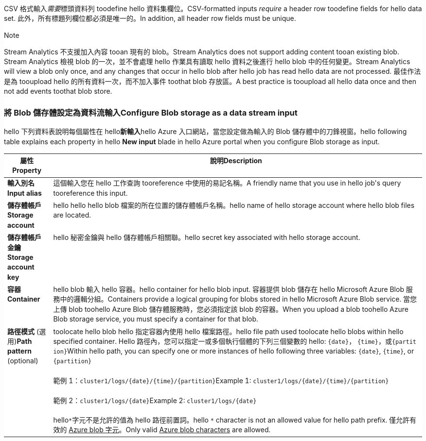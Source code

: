 <span data-ttu-id="b835e-239">CSV 格式輸入*需要*標頭資料列 toodefine hello 資料集欄位。</span><span class="sxs-lookup"><span data-stu-id="b835e-239">CSV-formatted inputs *require* a header row toodefine fields for hello data set.</span></span> <span data-ttu-id="b835e-240">此外，所有標題列欄位都必須是唯一的。</span><span class="sxs-lookup"><span data-stu-id="b835e-240">In addition, all header row fields must be unique.</span></span>

> [!NOTE]
> <span data-ttu-id="b835e-241">Stream Analytics 不支援加入內容 tooan 現有的 blob。</span><span class="sxs-lookup"><span data-stu-id="b835e-241">Stream Analytics does not support adding content tooan existing blob.</span></span> <span data-ttu-id="b835e-242">Stream Analytics 檢視 blob 的一次，並不會處理 hello 作業具有讀取 hello 資料之後進行 hello blob 中的任何變更。</span><span class="sxs-lookup"><span data-stu-id="b835e-242">Stream Analytics will view a blob only once, and any changes that occur in hello blob after hello job has read hello data are not processed.</span></span> <span data-ttu-id="b835e-243">最佳作法是為 tooupload hello 的所有資料一次，而不加入事件 toothat blob 存放區。</span><span class="sxs-lookup"><span data-stu-id="b835e-243">A best practice is tooupload all hello data once and then not add events toothat blob store.</span></span>
> 

### <a name="configure-blob-storage-as-a-data-stream-input"></a><span data-ttu-id="b835e-244">將 Blob 儲存體設定為資料流輸入</span><span class="sxs-lookup"><span data-stu-id="b835e-244">Configure Blob storage as a data stream input</span></span>

<span data-ttu-id="b835e-245">hello 下列資料表說明每個屬性在 hello**新輸入**hello Azure 入口網站，當您設定做為輸入的 Blob 儲存體中的刀鋒視窗。</span><span class="sxs-lookup"><span data-stu-id="b835e-245">hello following table explains each property in hello **New input** blade in hello Azure portal when you configure Blob storage as input.</span></span>

| <span data-ttu-id="b835e-246">屬性</span><span class="sxs-lookup"><span data-stu-id="b835e-246">Property</span></span> | <span data-ttu-id="b835e-247">說明</span><span class="sxs-lookup"><span data-stu-id="b835e-247">Description</span></span> |
| --- | --- |
| <span data-ttu-id="b835e-248">**輸入別名**</span><span class="sxs-lookup"><span data-stu-id="b835e-248">**Input alias**</span></span> | <span data-ttu-id="b835e-249">這個輸入您在 hello 工作查詢 tooreference 中使用的易記名稱。</span><span class="sxs-lookup"><span data-stu-id="b835e-249">A friendly name that you use in hello job's query tooreference this input.</span></span> |
| <span data-ttu-id="b835e-250">**儲存體帳戶**</span><span class="sxs-lookup"><span data-stu-id="b835e-250">**Storage account**</span></span> | <span data-ttu-id="b835e-251">hello hello hello blob 檔案的所在位置的儲存體帳戶名稱。</span><span class="sxs-lookup"><span data-stu-id="b835e-251">hello name of hello storage account where hello blob files are located.</span></span> |
| <span data-ttu-id="b835e-252">**儲存體帳戶金鑰**</span><span class="sxs-lookup"><span data-stu-id="b835e-252">**Storage account key**</span></span> | <span data-ttu-id="b835e-253">hello 秘密金鑰與 hello 儲存體帳戶相關聯。</span><span class="sxs-lookup"><span data-stu-id="b835e-253">hello secret key associated with hello storage account.</span></span> |
| <span data-ttu-id="b835e-254">**容器**</span><span class="sxs-lookup"><span data-stu-id="b835e-254">**Container**</span></span> | <span data-ttu-id="b835e-255">hello blob 輸入 hello 容器。</span><span class="sxs-lookup"><span data-stu-id="b835e-255">hello container for hello blob input.</span></span> <span data-ttu-id="b835e-256">容器提供 blob 儲存在 hello Microsoft Azure Blob 服務中的邏輯分組。</span><span class="sxs-lookup"><span data-stu-id="b835e-256">Containers provide a logical grouping for blobs stored in hello Microsoft Azure Blob service.</span></span> <span data-ttu-id="b835e-257">當您上傳 blob toohello Azure Blob 儲存體服務時，您必須指定該 blob 的容器。</span><span class="sxs-lookup"><span data-stu-id="b835e-257">When you upload a blob toohello Azure Blob storage service, you must specify a container for that blob.</span></span> |
| <span data-ttu-id="b835e-258">**路徑模式** (選用)</span><span class="sxs-lookup"><span data-stu-id="b835e-258">**Path pattern** (optional)</span></span> | <span data-ttu-id="b835e-259">toolocate hello blob hello 指定容器內使用 hello 檔案路徑。</span><span class="sxs-lookup"><span data-stu-id="b835e-259">hello file path used toolocate hello blobs within hello specified container.</span></span> <span data-ttu-id="b835e-260">Hello 路徑內，您可以指定一或多個執行個體的下列三個變數的 hello: `{date}`， `{time}`，或`{partition}`</span><span class="sxs-lookup"><span data-stu-id="b835e-260">Within hello path, you can specify one or more instances of hello following three variables: `{date}`, `{time}`, or `{partition}`</span></span><br/><br/><span data-ttu-id="b835e-261">範例 1：`cluster1/logs/{date}/{time}/{partition}`</span><span class="sxs-lookup"><span data-stu-id="b835e-261">Example 1: `cluster1/logs/{date}/{time}/{partition}`</span></span><br/><br/><span data-ttu-id="b835e-262">範例 2：`cluster1/logs/{date}`</span><span class="sxs-lookup"><span data-stu-id="b835e-262">Example 2: `cluster1/logs/{date}`</span></span><br/><br/><span data-ttu-id="b835e-263">hello`*`字元不是允許的值為 hello 路徑前置詞。</span><span class="sxs-lookup"><span data-stu-id="b835e-263">hello `*` character is not an allowed value for hello path prefix.</span></span> <span data-ttu-id="b835e-264">僅允許有效的 <a HREF="https://msdn.microsoft.com/library/azure/dd135715.aspx">Azure blob 字元</a>。</span><span class="sxs-lookup"><span data-stu-id="b835e-264">Only valid <a HREF="https://msdn.microsoft.com/library/azure/dd135715.aspx">Azure blob characters</a> are allowed.</span></span> |

[stream.analytics.developer.guide]: ../stream-analytics-developer-guide.md
[stream.analytics.scale.jobs]: stream-analytics-scale-jobs.md
[stream.analytics.introduction]: stream-analytics-introduction.md
[stream.analytics.get.started]: stream-analytics-real-time-fraud-detection.md
[stream.analytics.query.language.reference]: http://go.microsoft.com/fwlink/?LinkID=513299
[stream.analytics.rest.api.reference]: http://go.microsoft.com/fwlink/?LinkId=517301